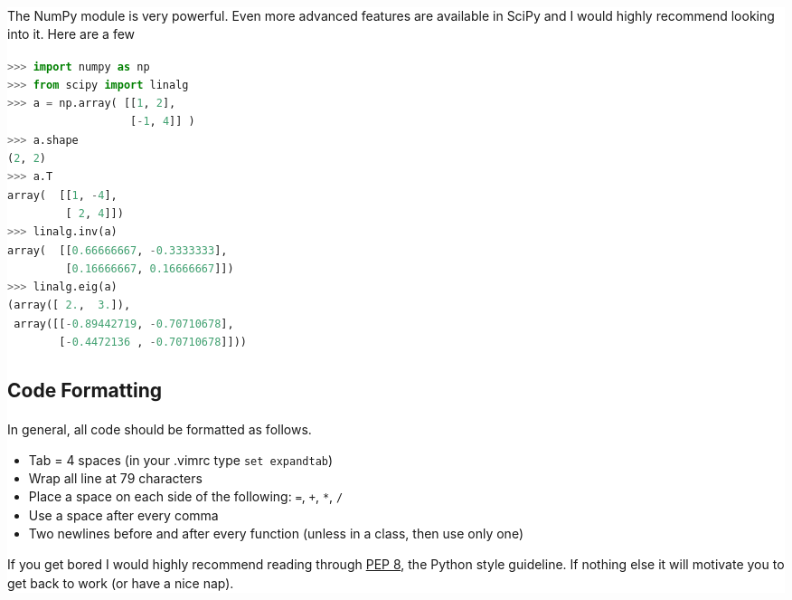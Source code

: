 The NumPy module is very powerful. Even more advanced features are available in
SciPy and I would highly recommend looking into it. Here are a few

```python	
>>> import numpy as np
>>> from scipy import linalg
>>> a = np.array( [[1, 2],
                   [-1, 4]] )
>>> a.shape
(2, 2)
>>> a.T
array(	[[1, -4],
         [ 2, 4]])
>>> linalg.inv(a)
array(	[[0.66666667, -0.3333333],
         [0.16666667, 0.16666667]])
>>> linalg.eig(a)
(array([ 2.,  3.]),
 array([[-0.89442719, -0.70710678],
        [-0.4472136 , -0.70710678]]))
```

## Code Formatting

In general, all code should be formatted as follows.

* Tab = 4 spaces (in your .vimrc type `set expandtab`)
* Wrap all line at 79 characters
* Place a space on each side of the following: `=`, `+`, `*`, `/`
* Use a space after every comma
* Two newlines before and after every function (unless in a class, then use only one)

If you get bored I would highly recommend reading through [PEP
8](https://www.python.org/dev/peps/pep-0008/), the Python style guideline.
If nothing else it will motivate you to get back to work (or have a nice nap).
